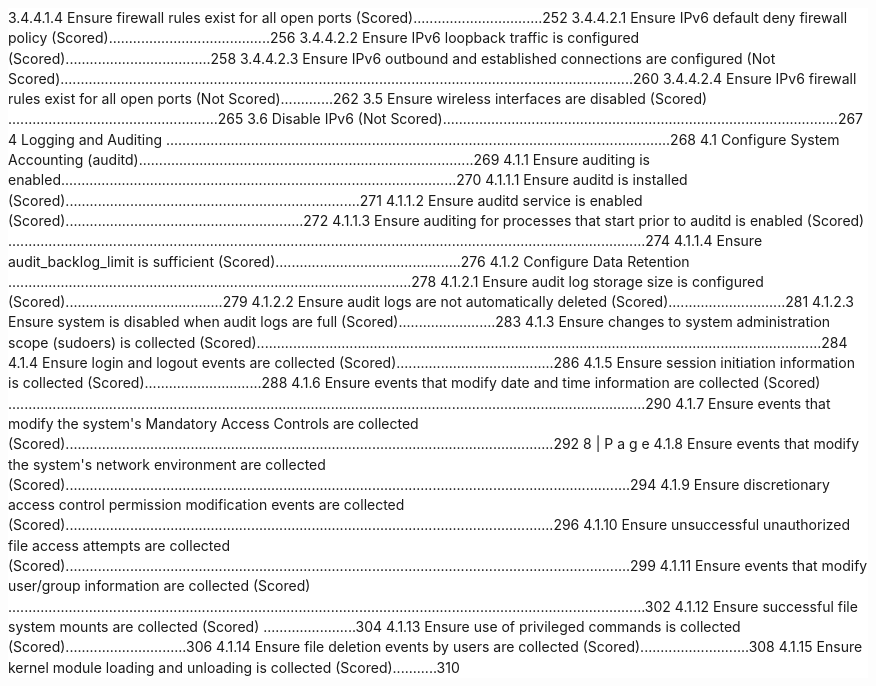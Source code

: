 3.4.4.1.4 Ensure firewall rules exist for all open ports (Scored)................................252
3.4.4.2.1 Ensure IPv6 default deny firewall policy (Scored)........................................256
3.4.4.2.2 Ensure IPv6 loopback traffic is configured (Scored)....................................258
3.4.4.2.3 Ensure IPv6 outbound and established connections are configured (Not
Scored)..............................................................................................................................................260
3.4.4.2.4 Ensure IPv6 firewall rules exist for all open ports (Not Scored).............262
3.5 Ensure wireless interfaces are disabled (Scored) ....................................................265
3.6 Disable IPv6 (Not Scored)..................................................................................................267
4 Logging and Auditing .............................................................................................................................268
4.1 Configure System Accounting (auditd)...................................................................................269
4.1.1 Ensure auditing is enabled..................................................................................................270
4.1.1.1 Ensure auditd is installed (Scored).........................................................................271
4.1.1.2 Ensure auditd service is enabled (Scored)...........................................................272
4.1.1.3 Ensure auditing for processes that start prior to auditd is enabled (Scored)
..............................................................................................................................................................274
4.1.1.4 Ensure audit_backlog_limit is sufficient (Scored)..............................................276
4.1.2 Configure Data Retention ....................................................................................................278
4.1.2.1 Ensure audit log storage size is configured (Scored).......................................279
4.1.2.2 Ensure audit logs are not automatically deleted (Scored).............................281
4.1.2.3 Ensure system is disabled when audit logs are full (Scored)........................283
4.1.3 Ensure changes to system administration scope (sudoers) is collected
(Scored)............................................................................................................................................284
4.1.4 Ensure login and logout events are collected (Scored).......................................286
4.1.5 Ensure session initiation information is collected (Scored).............................288
4.1.6 Ensure events that modify date and time information are collected (Scored)
..............................................................................................................................................................290
4.1.7 Ensure events that modify the system's Mandatory Access Controls are
collected (Scored).........................................................................................................................292
8 | P a g e
4.1.8 Ensure events that modify the system's network environment are collected
(Scored)............................................................................................................................................294
4.1.9 Ensure discretionary access control permission modification events are
collected (Scored).........................................................................................................................296
4.1.10 Ensure unsuccessful unauthorized file access attempts are collected
(Scored)............................................................................................................................................299
4.1.11 Ensure events that modify user/group information are collected (Scored)
..............................................................................................................................................................302
4.1.12 Ensure successful file system mounts are collected (Scored) .......................304
4.1.13 Ensure use of privileged commands is collected (Scored)..............................306
4.1.14 Ensure file deletion events by users are collected (Scored)...........................308
4.1.15 Ensure kernel module loading and unloading is collected (Scored)...........310